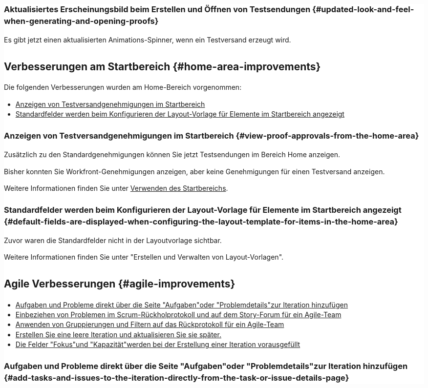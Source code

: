 ### Aktualisiertes Erscheinungsbild beim Erstellen und Öffnen von Testsendungen {#updated-look-and-feel-when-generating-and-opening-proofs}

Es gibt jetzt einen aktualisierten Animations-Spinner, wenn ein Testversand erzeugt wird.

## Verbesserungen am Startbereich {#home-area-improvements}

Die folgenden Verbesserungen wurden am Home-Bereich vorgenommen:

* [Anzeigen von Testversandgenehmigungen im Startbereich](#view-proof-approvals-from-the-home-area)
* [Standardfelder werden beim Konfigurieren der Layout-Vorlage für Elemente im Startbereich angezeigt](#default-fields-are-displayed-when-configuring-the-layout-template-for-items-in-the-home-area)

### Anzeigen von Testversandgenehmigungen im Startbereich {#view-proof-approvals-from-the-home-area}

Zusätzlich zu den Standardgenehmigungen können Sie jetzt Testsendungen im Bereich Home anzeigen.

Bisher konnten Sie Workfront-Genehmigungen anzeigen, aber keine Genehmigungen für einen Testversand anzeigen.  

Weitere Informationen finden Sie unter [Verwenden des Startbereichs](../../../../workfront-basics/using-home/using-the-home-area/use-the-home-area.md).

### Standardfelder werden beim Konfigurieren der Layout-Vorlage für Elemente im Startbereich angezeigt {#default-fields-are-displayed-when-configuring-the-layout-template-for-items-in-the-home-area}

Zuvor waren die Standardfelder nicht in der Layoutvorlage sichtbar.

Weitere Informationen finden Sie unter &quot;Erstellen und Verwalten von Layout-Vorlagen&quot;.

## Agile Verbesserungen {#agile-improvements}

* [Aufgaben und Probleme direkt über die Seite &quot;Aufgaben&quot;oder &quot;Problemdetails&quot;zur Iteration hinzufügen](#add-tasks-and-issues-to-the-iteration-directly-from-the-task-or-issue-details-page)
* [Einbeziehen von Problemen im Scrum-Rückholprotokoll und auf dem Story-Forum für ein Agile-Team](#include-issues-on-the-scrum-backlog-and-story-board-for-an-agile-team)
* [Anwenden von Gruppierungen und Filtern auf das Rückprotokoll für ein Agile-Team](#apply-groupings-and-filters-to-the-backlog-for-an-agile-team)
* [Erstellen Sie eine leere Iteration und aktualisieren Sie sie später.](#create-a-blank-iteration-and-update-it-later)
* [Die Felder &quot;Fokus&quot;und &quot;Kapazität&quot;werden bei der Erstellung einer Iteration vorausgefüllt](#the-focus-and-capacity-fields-are-pre-populated-when-creating-an-iteration)

### Aufgaben und Probleme direkt über die Seite &quot;Aufgaben&quot;oder &quot;Problemdetails&quot;zur Iteration hinzufügen {#add-tasks-and-issues-to-the-iteration-directly-from-the-task-or-issue-details-page}
